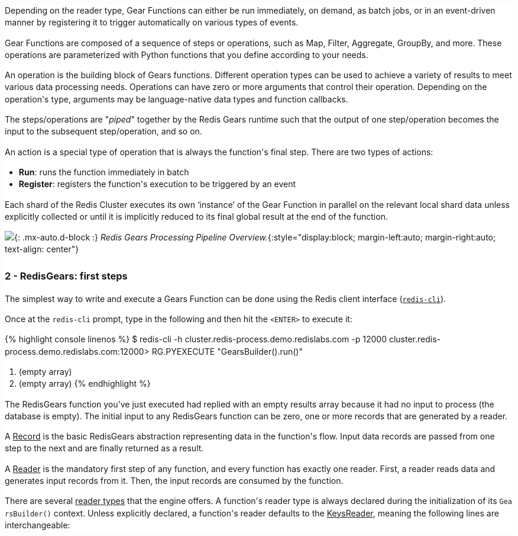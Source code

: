 Depending on the reader type, Gear Functions can either be run immediately, on demand, as batch jobs, or in an event-driven manner by registering it to trigger automatically on various types of events. 

Gear Functions are composed of a sequence of steps or operations, such as Map, Filter, Aggregate, GroupBy, and more. These operations are parameterized with Python functions that you define according to your needs. 

An operation is the building block of Gears functions. Different operation types can be used to achieve a variety of results to meet various data processing needs. Operations can have zero or more arguments that control their operation. Depending on the operation's type, arguments may be language-native data types and function callbacks.

The steps/operations are "_piped_" together by the Redis Gears runtime such that the output of one step/operation becomes the input to the subsequent step/operation, and so on.

An action is a special type of operation that is always the function's final step. There are two types of actions:

*   **Run**: runs the function immediately in batch
*   **Register**: registers the function's execution to be triggered by an event

Each shard of the Redis Cluster executes its own ‘instance’ of the Gear Function in parallel on the relevant local shard data unless explicitly collected or until it is implicitly reduced to its final global result at the end of the function.

![](https://blogger.googleusercontent.com/img/b/R29vZ2xl/AVvXsEgtmTRQc0M2a5Lt2-Rni8QuaxDSrIIkFPeqM68hCksWLs3NQjC_K7SP2EUWJnDwr0LVGSkLn8zzknzacleejTXVjIG2Bp5ko-UkzSyXNNhfIgpFkUuqZi4wVa04c2vK1Voieo0CnFnBvKuBVHwqPYwoh7p6KCWUkigaREieIhQKZxcizRCcus0UBM_B){: .mx-auto.d-block :} *Redis Gears Processing Pipeline Overview.*{:style="display:block; margin-left:auto; margin-right:auto; text-align: center"}

### 2 - RedisGears: first steps

The simplest way to write and execute a Gears Function can be done using the Redis client interface ([`redis-cli`](https://redis.io/topics/rediscli)). 

Once at the `redis-cli` prompt, type in the following and then hit the `<ENTER>` to execute it:

{% highlight console linenos %}
$ redis-cli -h cluster.redis-process.demo.redislabs.com -p 12000 
cluster.redis-process.demo.redislabs.com:12000> RG.PYEXECUTE "GearsBuilder().run()"  

1) (empty array)  
2) (empty array)
{% endhighlight %}

The RedisGears function you've just executed had replied with an empty results array because it had no input to process (the database is empty). The initial input to any RedisGears function can be zero, one or more records that are generated by a reader.

A [Record](https://oss.redis.com/redisgears/glossary.html#record) is the basic RedisGears abstraction representing data in the function's flow. Input data records are passed from one step to the next and are finally returned as a result.

A [Reader](https://oss.redis.com/redisgears/glossary.html#reader) is the mandatory first step of any function, and every function has exactly one reader. First, a reader reads data and generates input records from it. Then, the input records are consumed by the function.

There are several [reader types](https://oss.redis.com/redisgears/readers.html) that the engine offers. A function's reader type is always declared during the initialization of its `GearsBuilder()` context. Unless explicitly declared, a function's reader defaults to the [KeysReader](https://oss.redis.com/redisgears/readers.html#keysreader), meaning the following lines are interchangeable:

